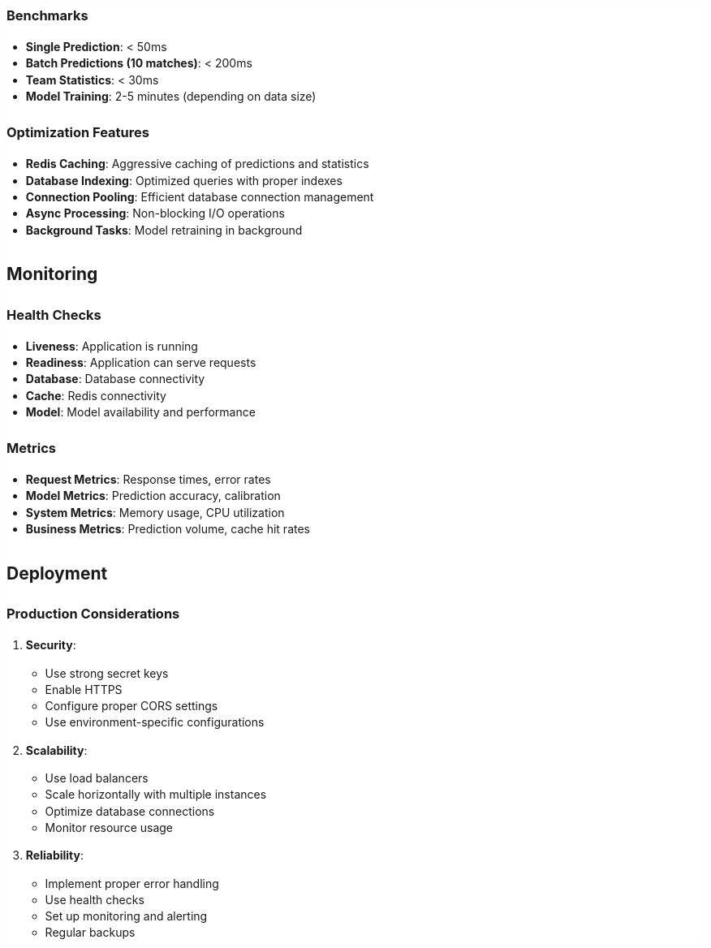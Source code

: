 ### Benchmarks

- **Single Prediction**: < 50ms
- **Batch Predictions (10 matches)**: < 200ms
- **Team Statistics**: < 30ms
- **Model Training**: 2-5 minutes (depending on data size)

### Optimization Features

- **Redis Caching**: Aggressive caching of predictions and statistics
- **Database Indexing**: Optimized queries with proper indexes
- **Connection Pooling**: Efficient database connection management
- **Async Processing**: Non-blocking I/O operations
- **Background Tasks**: Model retraining in background

## Monitoring

### Health Checks

- **Liveness**: Application is running
- **Readiness**: Application can serve requests
- **Database**: Database connectivity
- **Cache**: Redis connectivity
- **Model**: Model availability and performance

### Metrics

- **Request Metrics**: Response times, error rates
- **Model Metrics**: Prediction accuracy, calibration
- **System Metrics**: Memory usage, CPU utilization
- **Business Metrics**: Prediction volume, cache hit rates

## Deployment

### Production Considerations

1. **Security**:
   - Use strong secret keys
   - Enable HTTPS
   - Configure proper CORS settings
   - Use environment-specific configurations

2. **Scalability**:
   - Use load balancers
   - Scale horizontally with multiple instances
   - Optimize database connections
   - Monitor resource usage

3. **Reliability**:
   - Implement proper error handling
   - Use health checks
   - Set up monitoring and alerting
   - Regular backups

